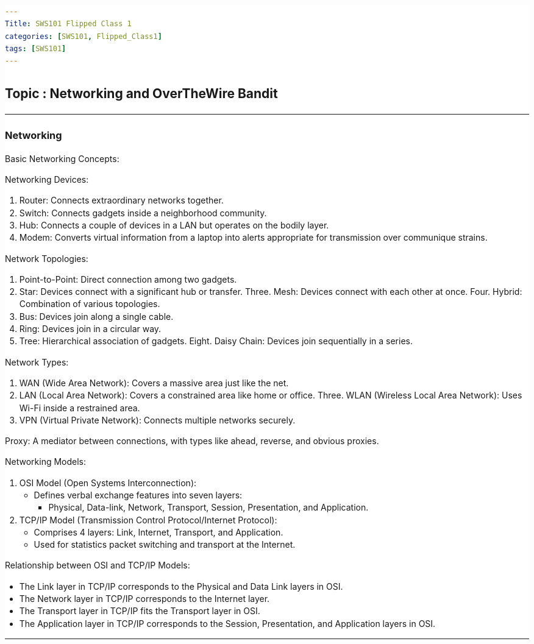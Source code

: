 ```yaml
---
Title: SWS101 Flipped Class 1
categories: [SWS101, Flipped_Class1]
tags: [SWS101]
---
```


## Topic : Networking and OverTheWire Bandit
----
### Networking

Basic Networking Concepts:

Networking Devices:
1. Router: Connects extraordinary networks together.
2. Switch: Connects gadgets inside a neighborhood community.
3. Hub: Connects a couple of devices in a LAN but operates on the bodily layer.
4. Modem: Converts virtual information from a laptop into alerts appropriate for transmission over communique strains.

Network Topologies:
1. Point-to-Point: Direct connection among two gadgets.
2. Star: Devices connect with a significant hub or transfer.
Three. Mesh: Devices connect with each other at once.
Four. Hybrid: Combination of various topologies.
5. Bus: Devices join along a single cable.
6. Ring: Devices join in a circular way.
7. Tree: Hierarchical association of gadgets.
Eight. Daisy Chain: Devices join sequentially in a series.

Network Types:
1. WAN (Wide Area Network): Covers a massive area just like the net.
2. LAN (Local Area Network): Covers a constrained area like home or office.
Three. WLAN (Wireless Local Area Network): Uses Wi-Fi inside a restrained area.
4. VPN (Virtual Private Network): Connects multiple networks securely.

Proxy:
A mediator between connections, with types like ahead, reverse, and obvious proxies.

Networking Models:
1. OSI Model (Open Systems Interconnection): 
   - Defines verbal exchange features into seven layers:
     - Physical, Data-link, Network, Transport, Session, Presentation, and Application.
2. TCP/IP Model (Transmission Control Protocol/Internet Protocol):
   - Comprises 4 layers: Link, Internet, Transport, and Application.
   - Used for statistics packet switching and transport at the Internet.

Relationship between OSI and TCP/IP Models:
- The Link layer in TCP/IP corresponds to the Physical and Data Link layers in OSI.
- The Network layer in TCP/IP corresponds to the Internet layer.
- The Transport layer in TCP/IP fits the Transport layer in OSI.
- The Application layer in TCP/IP corresponds to the Session, Presentation, and Application layers in OSI.

---